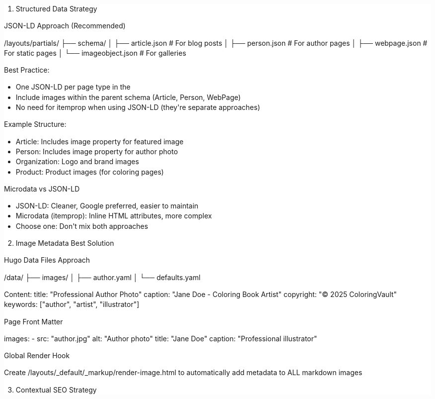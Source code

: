   1. Structured Data Strategy

  JSON-LD Approach (Recommended)

  /layouts/partials/
  ├── schema/
  │   ├── article.json        # For blog posts
  │   ├── person.json         # For author pages
  │   ├── webpage.json        # For static pages
  │   └── imageobject.json    # For galleries

  Best Practice:
  - One JSON-LD per page type in the <head>
  - Include images within the parent schema (Article, Person, WebPage)
  - No need for itemprop when using JSON-LD (they're separate approaches)

  Example Structure:
  - Article: Includes image property for featured image
  - Person: Includes image property for author photo
  - Organization: Logo and brand images
  - Product: Product images (for coloring pages)

  Microdata vs JSON-LD

  - JSON-LD: Cleaner, Google preferred, easier to maintain
  - Microdata (itemprop): Inline HTML attributes, more complex
  - Choose one: Don't mix both approaches

  2. Image Metadata Best Solution

  Hugo Data Files Approach

  /data/
  ├── images/
  │   ├── author.yaml
  │   └── defaults.yaml

  Content:
  title: "Professional Author Photo"
  caption: "Jane Doe - Coloring Book Artist"
  copyright: "© 2025 ColoringVault"
  keywords: ["author", "artist", "illustrator"]

  Page Front Matter

  images:
    - src: "author.jpg"
      alt: "Author photo"
      title: "Jane Doe"
      caption: "Professional illustrator"

  Global Render Hook

  Create /layouts/_default/_markup/render-image.html to automatically add metadata to ALL markdown images

  3. Contextual SEO Strategy
